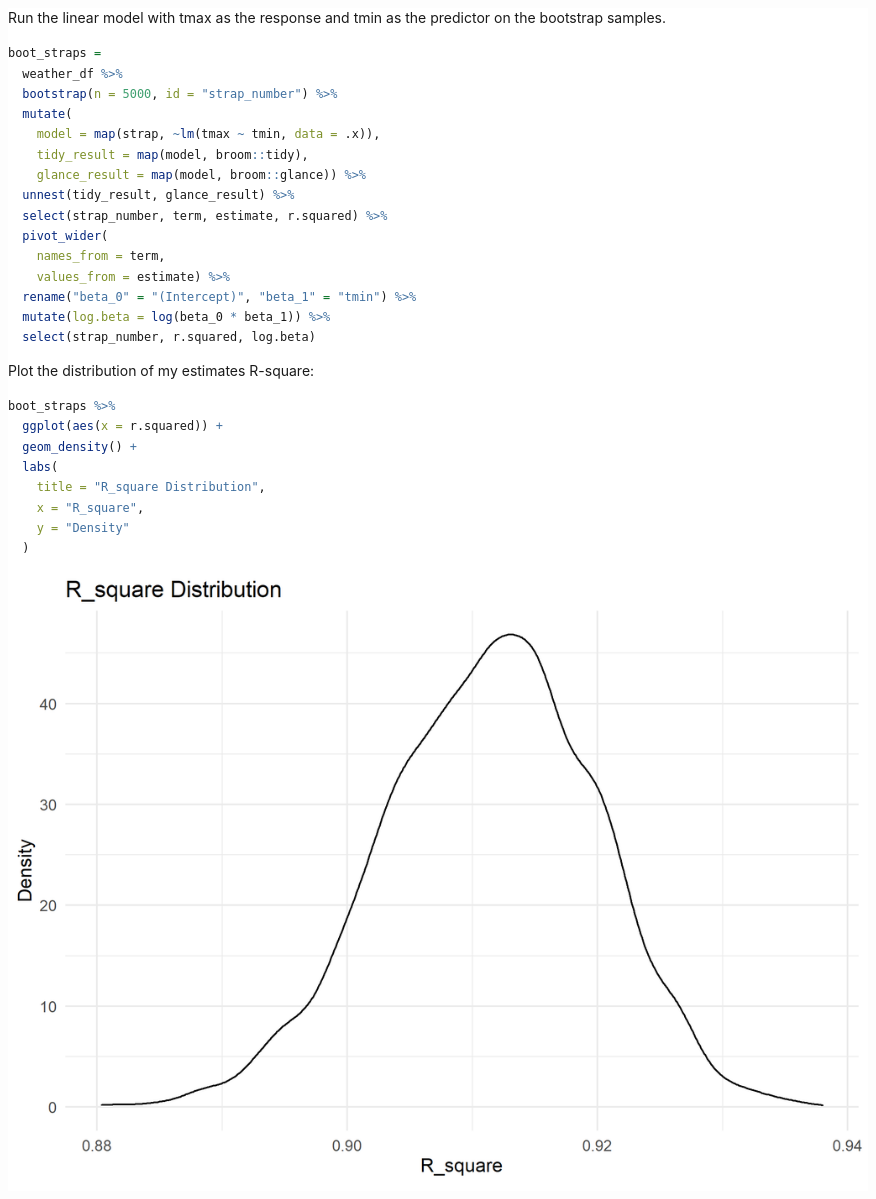 Run the linear model with tmax as the response and tmin as the predictor
on the bootstrap samples.

``` r
boot_straps = 
  weather_df %>% 
  bootstrap(n = 5000, id = "strap_number") %>% 
  mutate(
    model = map(strap, ~lm(tmax ~ tmin, data = .x)),
    tidy_result = map(model, broom::tidy),
    glance_result = map(model, broom::glance)) %>% 
  unnest(tidy_result, glance_result) %>% 
  select(strap_number, term, estimate, r.squared) %>% 
  pivot_wider(
    names_from = term, 
    values_from = estimate) %>% 
  rename("beta_0" = "(Intercept)", "beta_1" = "tmin") %>% 
  mutate(log.beta = log(beta_0 * beta_1)) %>% 
  select(strap_number, r.squared, log.beta)
```

Plot the distribution of my estimates R-square:

``` r
boot_straps %>% 
  ggplot(aes(x = r.squared)) +
  geom_density() + 
  labs(
    title = "R_square Distribution",
    x = "R_square",
    y = "Density"
  )
```

![](p8105_hw6_wz2590_files/figure-gfm/unnamed-chunk-15-1.png)
